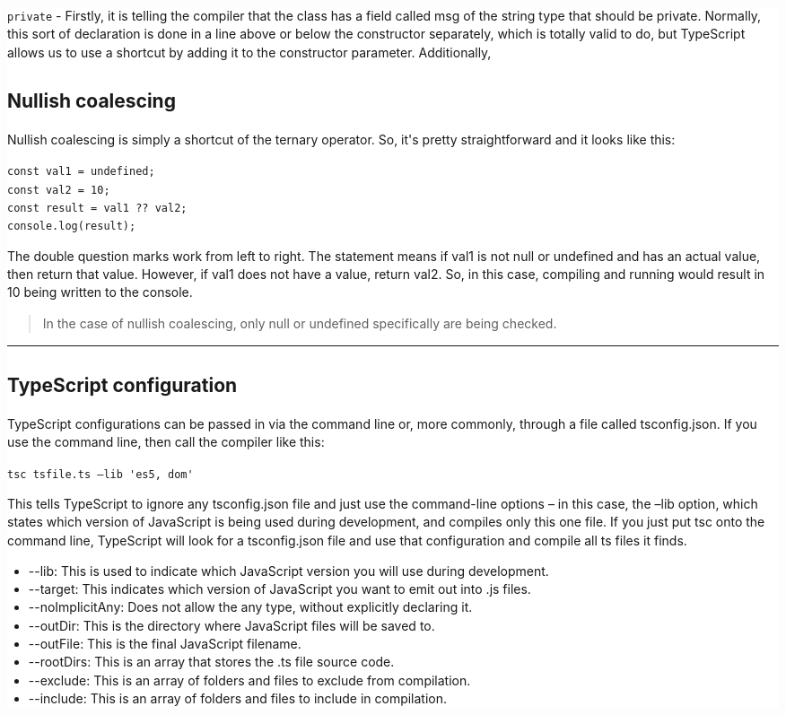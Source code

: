 ```private``` - Firstly, it is telling the compiler that the class has a field called msg of the string type that should be private. Normally, this sort of declaration is done in a line above or below the constructor separately, which is totally valid to do, but TypeScript allows us to use a shortcut by adding it to the constructor parameter. Additionally,
## Nullish coalescing

Nullish coalescing is simply a shortcut of the ternary operator. So, it's pretty straightforward and it looks like this:

    const val1 = undefined;
    const val2 = 10;
    const result = val1 ?? val2;
    console.log(result);

The double question marks work from left to right. The statement means if val1 is not null or undefined and has an actual value, then return that value. However, if val1 does not have a value, return val2. So, in this case, compiling and running would result in 10 being written to the console.

> In the case of nullish coalescing, only null or undefined specifically are being checked.

***

## TypeScript configuration

TypeScript configurations can be passed in via the command line or, more commonly, through a file called tsconfig.json. If you use the command line, then call the compiler like this:

    tsc tsfile.ts –lib 'es5, dom'

This tells TypeScript to ignore any tsconfig.json file and just use the command-line options – in this case, the –lib option, which states which version of JavaScript is being used during development, and compiles only this one file. If you just put tsc onto the command line, TypeScript will look for a tsconfig.json file and use that configuration and compile all ts files it finds.

* --lib: This is used to indicate which JavaScript version you will use during development.
* --target: This indicates which version of JavaScript you want to emit out into .js files.
* --noImplicitAny: Does not allow the any type, without explicitly declaring it.
* --outDir: This is the directory where JavaScript files will be saved to.
* --outFile: This is the final JavaScript filename.
* --rootDirs: This is an array that stores the .ts file source code.
* --exclude: This is an array of folders and files to exclude from compilation.
* --include: This is an array of folders and files to include in compilation.



